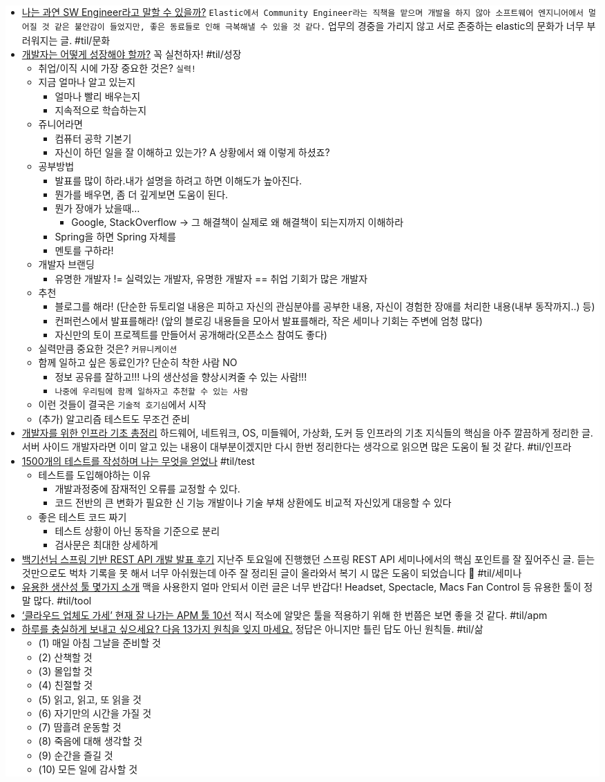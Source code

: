 - [나는 과연 SW Engineer라고 말할 수 있을까?](http://kimjmin.net/2018/10/2018-10-am-i-engineer/) `Elastic에서 Community Engineer라는 직책을 맡으며 개발을 하지 않아 소프트웨어 엔지니어에서 멀어질 것 같은 불안감이 들었지만, 좋은 동료들로 인해 극복해낼 수 있을 것 같다.` 업무의 경중을 가리지 않고 서로 존중하는 elastic의 문화가 너무 부러워지는 글. #til/문화
- [개발자는 어떻게 성장해야 할까?](https://www.slideshare.net/charsyam2/how-to-become-better-engineer) 꼭 실천하자!  #til/성장
    - 취업/이직 시에 가장 중요한 것은? `실력!`  
    - 지금 얼마나 알고 있는지  
      - 얼마나 빨리 배우는지   
      - 지속적으로 학습하는지  
    - 쥬니어라면  
      - 컴퓨터 공학 기본기  
      - 자신이 하던 일을 잘 이해하고 있는가? A 상황에서 왜 이렇게 하셨죠?  
    - 공부방법  
      - 발표를 많이 하라.내가 설명을 하려고 하면 이해도가 높아진다.  
      - 뭔가를 배우면, 좀 더 깊게보면 도움이 된다.  
      - 뭔가 장애가 났을때…  
          - Google, StackOverflow -> 그 해결책이 실제로 왜 해결책이 되는지까지 이해하라  
      - Spring을 하면 Spring 자체를  
      - 멘토를 구하라!  
    - 개발자 브랜딩  
      - 유명한 개발자 != 실력있는 개발자, 유명한 개발자 == 취업 기회가 많은 개발자  
    - 추천  
      - 블로그를 해라! (단순한 듀토리얼 내용은 피하고 자신의 관심분야를 공부한 내용, 자신이 경험한 장애를 처리한 내용(내부 동작까지..) 등)  
      - 컨퍼런스에서 발표를해라! (앞의 블로깅 내용들을 모아서 발표를해라, 작은 세미나 기회는 주변에 엄청 많다)  
      - 자신만의 토이 프로젝트를 만들어서 공개해라(오픈소스 참여도 좋다)  
    - 실력만큼 중요한 것은? `커뮤니케이션`  
    - 함께 일하고 싶은 동료인가? 단순히 착한 사람 NO  
      - 정보 공유를 잘하고!!! 나의 생산성을 향상시켜줄 수 있는 사람!!!  
      - `나중에 우리팀에 함께 일하자고 추천할 수 있는 사람`  
    - 이런 것들이 결국은 `기술적 호기심`에서 시작  
    - (추가) 알고리즘 테스트도 무조건 준비  
- [개발자를 위한 인프라 기초 총정리](https://futurecreator.github.io/2018/11/09/it-infrastructure-basics/) 하드웨어, 네트워크, OS, 미들웨어, 가상화, 도커 등 인프라의 기초 지식들의 핵심을 아주 깔끔하게 정리한 글. 서버 사이드 개발자라면 이미 알고 있는 내용이 대부분이겠지만 다시 한번 정리한다는 생각으로 읽으면 많은 도움이 될 것 같다.  #til/인프라
- [1500개의 테스트를 작성하며 나는 무엇을 얻었나](https://medium.com/@minhyeok4dev/1500%EA%B0%9C-%ED%85%8C%EC%8A%A4%ED%8A%B8%EB%A5%BC-%EC%9E%91%EC%84%B1%ED%95%98%EB%A9%B0-%EB%82%98%EB%8A%94-%EB%AC%B4%EC%97%87%EC%9D%84-%EC%96%BB%EC%97%88%EB%82%98-62b9facd53d8)  #til/test
  - 테스트를 도입해야하는 이유  
      - 개발과정중에 잠재적인 오류를 교정할 수 있다.  
      - 코드 전반의 큰 변화가 필요한 신 기능 개발이나 기술 부채 상환에도 비교적 자신있게 대응할 수 있다  
  - 좋은 테스트 코드 짜기  
      - 테스트 상황이 아닌 동작을 기준으로 분리  
      - 검사문은 최대한 상세하게  
- [백기선님 스프링 기반 REST API 개발 발표 후기](https://github.com/david-learner/java-study/blob/master/%EB%B0%B1%EA%B8%B0%EC%84%A0%EB%8B%98_%EC%8A%A4%ED%94%84%EB%A7%81_%EA%B8%B0%EB%B0%98_REST_API_%EA%B0%9C%EB%B0%9C/readme.md) 지난주 토요일에 진행했던 스프링 REST API 세미나에서의 핵심 포인트를 잘 짚어주신 글. 듣는 것만으로도 벅차 기록을 못 해서 너무 아쉬웠는데 아주 잘 정리된 글이 올라와서 복기 시 많은 도움이 되었습니다 🙂  #til/세미나
- [유용한 생산성 툴 몇가지 소개](https://velog.io/@chris/-%EC%9C%A0%EC%9A%A9%ED%95%9C-%EC%83%9D%EC%82%B0%EC%84%B1-%ED%88%B4-%EB%AA%87%EA%B0%80%EC%A7%80-%EC%86%8C%EA%B0%9C-4fjobp3vim) 맥을 사용한지 얼마 안되서 이런 글은 너무 반갑다! Headset, Spectacle, Macs Fan Control 등 유용한 툴이 정말 많다.  #til/tool
- [‘클라우드 업체도 가세’ 현재 잘 나가는 APM 툴 10선](http://www.ciokorea.com/slideshow/40137) 적시 적소에 알맞은 툴을 적용하기 위해 한 번쯤은 보면 좋을 것 같다.  #til/apm
- [하루를 충실하게 보내고 싶으세요? 다음 13가지 원칙을 잊지 마세요.](http://newspeppermint.com/2018/10/17/m-day/) 정답은 아니지만 틀린 답도 아닌 원칙들.   #til/삶
  - (1) 매일 아침 그날을 준비할 것  
  - (2) 산책할 것  
  - (3) 몰입할 것  
  - (4) 친절할 것  
  - (5) 읽고, 읽고, 또 읽을 것  
  - (6) 자기만의 시간을 가질 것  
  - (7) 땀흘려 운동할 것  
  - (8) 죽음에 대해 생각할 것  
  - (9) 순간을 즐길 것  
  - (10) 모든 일에 감사할 것  